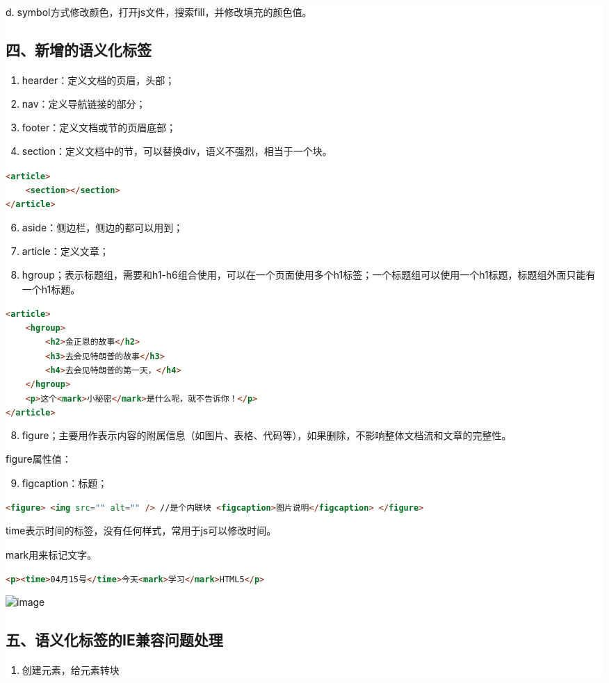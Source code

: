 d. symbol方式修改颜色，打开js文件，搜索fill，并修改填充的颜色值。



## 四、新增的语义化标签
1. hearder：定义文档的页眉，头部；

2. nav：定义导航链接的部分；

3. footer：定义文档或节的页眉底部；

5. section：定义文档中的节，可以替换div，语义不强烈，相当于一个块。
```html
<article>
    <section></section>
</article>
```
6. aside：侧边栏，侧边的都可以用到；

4. article：定义文章；

7. hgroup；表示标题组，需要和h1-h6组合使用，可以在一个页面使用多个h1标签；一个标题组可以使用一个h1标题，标题组外面只能有一个h1标题。

```html
<article>
    <hgroup>
        <h2>金正恩的故事</h2>
        <h3>去会见特朗普的故事</h3>
        <h4>去会见特朗普的第一天，</h4>
    </hgroup>
    <p>这个<mark>小秘密</mark>是什么呢，就不告诉你！</p>
</article>
```



8. figure；主要用作表示内容的附属信息（如图片、表格、代码等），如果删除，不影响整体文档流和文章的完整性。

figure属性值：

9. figcaption：标题；
```html
<figure> <img src="" alt="" /> //是个内联块 <figcaption>图片说明</figcaption> </figure>
```

time表示时间的标签，没有任何样式，常用于js可以修改时间。

mark用来标记文字。
```html
<p><time>04月15号</time>今天<mark>学习</mark>HTML5</p>
```

![image](https://notecdn.heny.vip/images/html-12_HTML5-01.png)


## 五、语义化标签的IE兼容问题处理

1. 创建元素，给元素转块
